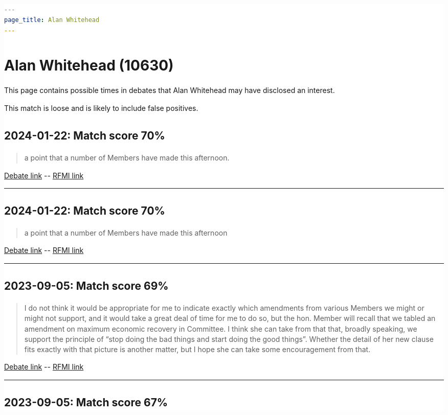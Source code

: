 ```yaml
---
page_title: Alan Whitehead
---
```


# Alan Whitehead  (10630)

This page contains possible times in debates that Alan Whitehead may have disclosed an interest.

This match is loose and is likely to include false positives. 



## 2024-01-22: Match score 70%

>a point that a number of Members have made this afternoon.

[Debate link](https://www.theyworkforyou.com/debates/?id=2024-01-22d.104.1)  --  [RFMI link](https://www.theyworkforyou.com/mp/10630/register)


---



## 2024-01-22: Match score 70%

>a point that a number of Members have made this afternoon

[Debate link](https://www.theyworkforyou.com/debates/?id=2024-01-22d.104.1)  --  [RFMI link](https://www.theyworkforyou.com/mp/10630/register)


---



## 2023-09-05: Match score 69%

>I do not think it would be appropriate for me to indicate exactly which amendments from various Members we might or might not support, and it would take a great deal of time for me to do so, but the hon. Member will recall that we tabled an amendment on maximum economic recovery in Committee. I think she can take from that that, broadly speaking, we support the principle of “stop doing the bad things and start doing the good things”. Whether the detail of her new clause fits exactly with that picture is another matter, but I hope she can take some encouragement from that.

[Debate link](https://www.theyworkforyou.com/debates/?id=2023-09-05c.284.1)  --  [RFMI link](https://www.theyworkforyou.com/mp/10630/register)


---



## 2023-09-05: Match score 67%
